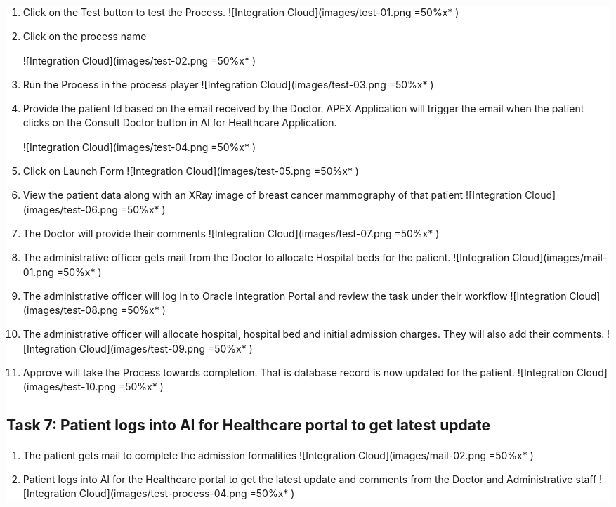 1. Click on the Test button to test the Process. 
    ![Integration Cloud](images/test-01.png =50%x* ) 

2. Click on the process name

    ![Integration Cloud](images/test-02.png =50%x* ) 

3. Run the Process in the process player 
    ![Integration Cloud](images/test-03.png =50%x* ) 

4. Provide the patient Id based on the email received by the Doctor. APEX Application will trigger the email when the patient clicks on the Consult Doctor button in AI for Healthcare Application.
   
   ![Integration Cloud](images/test-04.png =50%x* ) 

5. Click on Launch Form
   ![Integration Cloud](images/test-05.png =50%x* ) 

6.  View the patient data along with an XRay image of breast cancer mammography of that patient
   ![Integration Cloud](images/test-06.png =50%x* ) 

7.  The Doctor will provide their comments
   ![Integration Cloud](images/test-07.png =50%x* ) 

8.  The administrative officer gets mail from the Doctor to allocate Hospital beds for the patient.
    ![Integration Cloud](images/mail-01.png =50%x* )

9.  The administrative officer will log in to Oracle Integration Portal and review the task under their workflow
   ![Integration Cloud](images/test-08.png =50%x* ) 

10.  The administrative officer will allocate hospital, hospital bed and initial admission charges. They will also add their comments.
   ![Integration Cloud](images/test-09.png =50%x* ) 

11. Approve will take the Process towards completion. That is database record is now updated for the patient.
    ![Integration Cloud](images/test-10.png =50%x* ) 
  
## Task 7: Patient logs into AI for Healthcare portal to get latest update

1.  The patient gets mail to complete the admission formalities
    ![Integration Cloud](images/mail-02.png =50%x* ) 

2. Patient logs into AI for the Healthcare portal to get the latest update and comments from the Doctor and Administrative staff
   ![Integration Cloud](images/test-process-04.png =50%x* ) 
